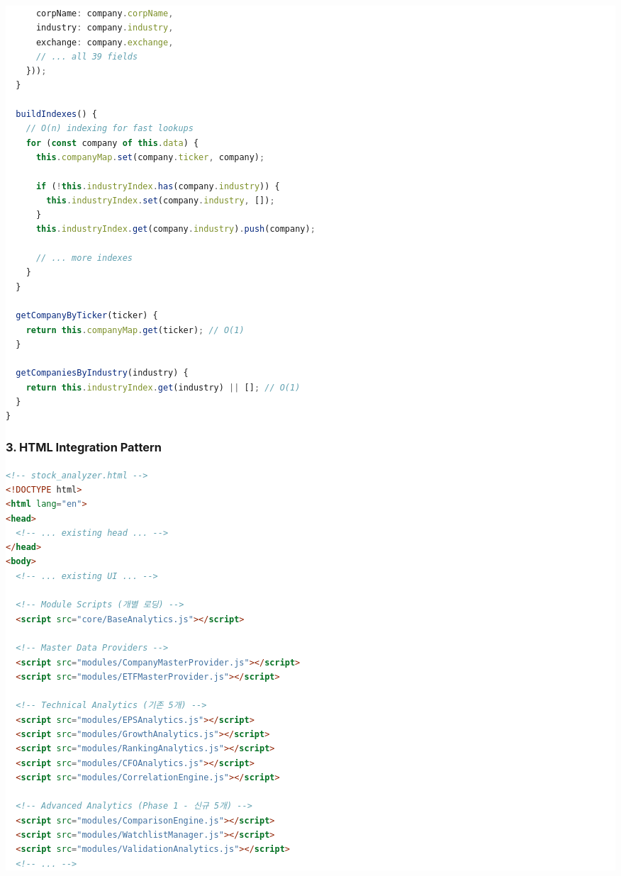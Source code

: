 ```javascript
      corpName: company.corpName,
      industry: company.industry,
      exchange: company.exchange,
      // ... all 39 fields
    }));
  }

  buildIndexes() {
    // O(n) indexing for fast lookups
    for (const company of this.data) {
      this.companyMap.set(company.ticker, company);

      if (!this.industryIndex.has(company.industry)) {
        this.industryIndex.set(company.industry, []);
      }
      this.industryIndex.get(company.industry).push(company);

      // ... more indexes
    }
  }

  getCompanyByTicker(ticker) {
    return this.companyMap.get(ticker); // O(1)
  }

  getCompaniesByIndustry(industry) {
    return this.industryIndex.get(industry) || []; // O(1)
  }
}
```

### 3. HTML Integration Pattern

```html
<!-- stock_analyzer.html -->
<!DOCTYPE html>
<html lang="en">
<head>
  <!-- ... existing head ... -->
</head>
<body>
  <!-- ... existing UI ... -->

  <!-- Module Scripts (개별 로딩) -->
  <script src="core/BaseAnalytics.js"></script>

  <!-- Master Data Providers -->
  <script src="modules/CompanyMasterProvider.js"></script>
  <script src="modules/ETFMasterProvider.js"></script>

  <!-- Technical Analytics (기존 5개) -->
  <script src="modules/EPSAnalytics.js"></script>
  <script src="modules/GrowthAnalytics.js"></script>
  <script src="modules/RankingAnalytics.js"></script>
  <script src="modules/CFOAnalytics.js"></script>
  <script src="modules/CorrelationEngine.js"></script>

  <!-- Advanced Analytics (Phase 1 - 신규 5개) -->
  <script src="modules/ComparisonEngine.js"></script>
  <script src="modules/WatchlistManager.js"></script>
  <script src="modules/ValidationAnalytics.js"></script>
  <!-- ... -->

```